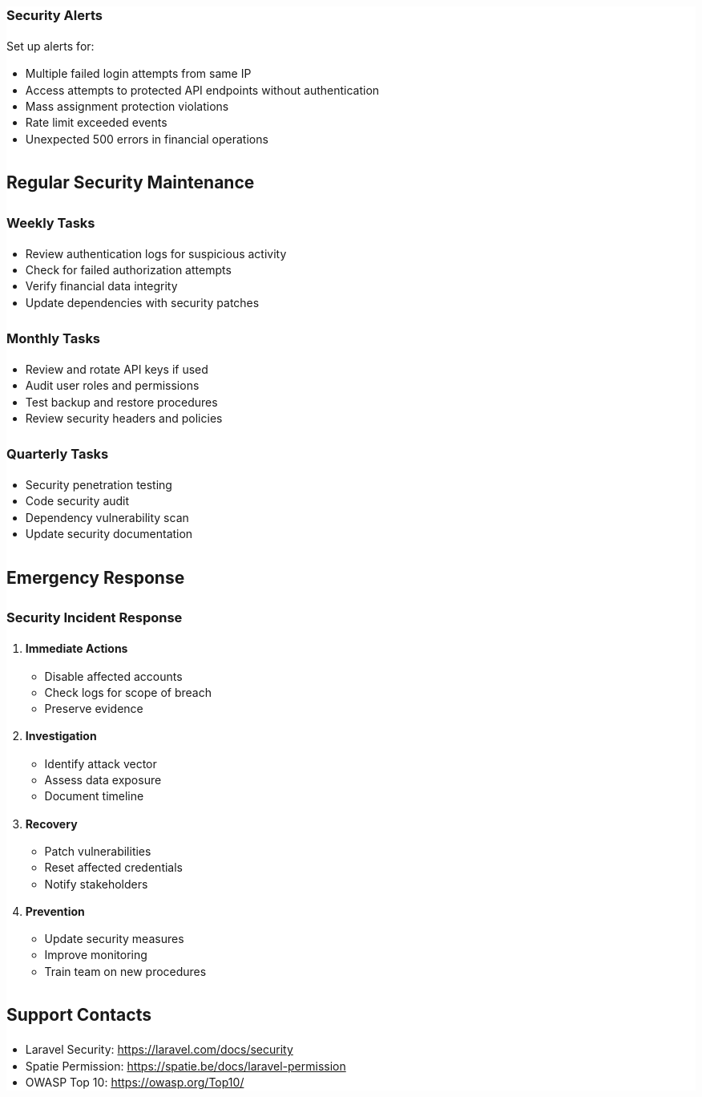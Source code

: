 ### Security Alerts

Set up alerts for:
- Multiple failed login attempts from same IP
- Access attempts to protected API endpoints without authentication
- Mass assignment protection violations
- Rate limit exceeded events
- Unexpected 500 errors in financial operations

## Regular Security Maintenance

### Weekly Tasks
- Review authentication logs for suspicious activity
- Check for failed authorization attempts
- Verify financial data integrity
- Update dependencies with security patches

### Monthly Tasks
- Review and rotate API keys if used
- Audit user roles and permissions
- Test backup and restore procedures
- Review security headers and policies

### Quarterly Tasks
- Security penetration testing
- Code security audit
- Dependency vulnerability scan
- Update security documentation

## Emergency Response

### Security Incident Response

1. **Immediate Actions**
   - Disable affected accounts
   - Check logs for scope of breach
   - Preserve evidence

2. **Investigation**
   - Identify attack vector
   - Assess data exposure
   - Document timeline

3. **Recovery**
   - Patch vulnerabilities
   - Reset affected credentials
   - Notify stakeholders

4. **Prevention**
   - Update security measures
   - Improve monitoring
   - Train team on new procedures

## Support Contacts

- Laravel Security: https://laravel.com/docs/security
- Spatie Permission: https://spatie.be/docs/laravel-permission
- OWASP Top 10: https://owasp.org/Top10/